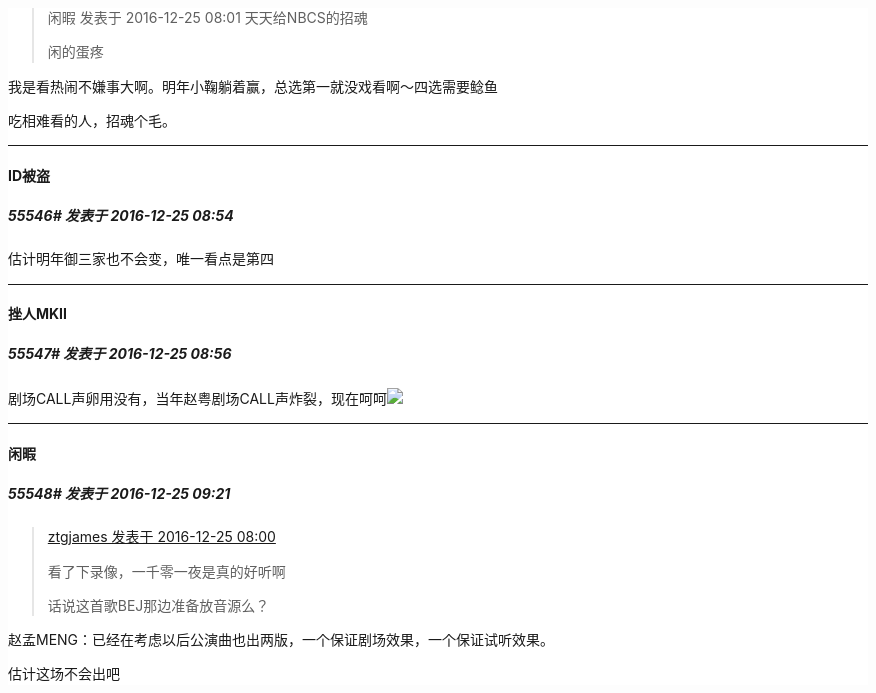 

<blockquote>闲暇 发表于 2016-12-25 08:01
天天给NBCS的招魂

闲的蛋疼</blockquote>
我是看热闹不嫌事大啊。明年小鞠躺着赢，总选第一就没戏看啊～四选需要鲶鱼


吃相难看的人，招魂个毛。







-----

####  ID被盗  
##### 55546#       发表于 2016-12-25 08:54




估计明年御三家也不会变，唯一看点是第四







-----

####  挫人MKII  
##### 55547#       发表于 2016-12-25 08:56




剧场CALL声卵用没有，当年赵粤剧场CALL声炸裂，现在呵呵<img src="https://static.saraba1st.com/image/smiley/face/119.gif" referrerpolicy="no-referrer">







-----

####  闲暇  
##### 55548#       发表于 2016-12-25 09:21



<blockquote><a href="httphttps://bbs.saraba1st.com/2b/forum.php?mod=redirect&amp;goto=findpost&amp;pid=34592707&amp;ptid=1105387" target="_blank">ztgjames 发表于 2016-12-25 08:00</a>

看了下录像，一千零一夜是真的好听啊


话说这首歌BEJ那边准备放音源么？</blockquote>
赵孟MENG：已经在考虑以后公演曲也出两版，一个保证剧场效果，一个保证试听效果。


估计这场不会出吧
